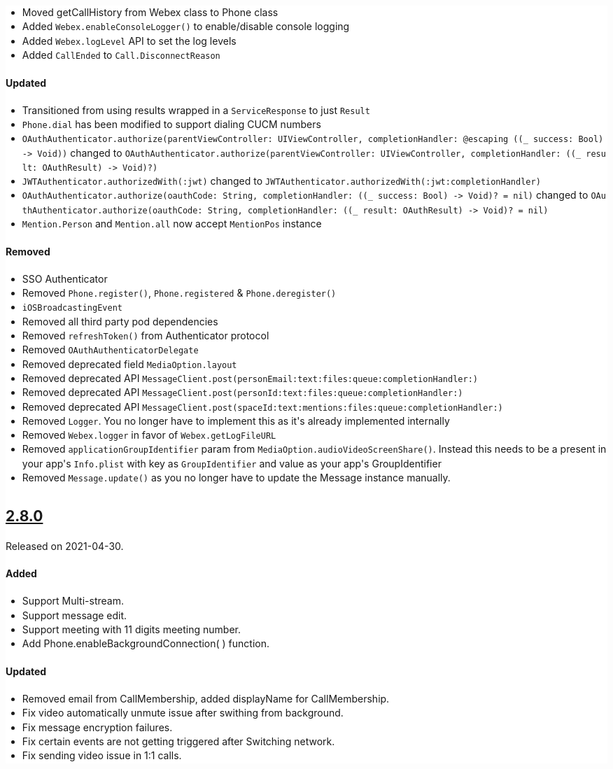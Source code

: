 - Moved getCallHistory from Webex class to Phone class
- Added `Webex.enableConsoleLogger()` to enable/disable console logging
- Added `Webex.logLevel` API to set the log levels
- Added `CallEnded` to `Call.DisconnectReason`

#### Updated
- Transitioned from using results wrapped in a `ServiceResponse` to just `Result`
- `Phone.dial` has been modified to support dialing CUCM numbers
- `OAuthAuthenticator.authorize(parentViewController: UIViewController, completionHandler: @escaping ((_ success: Bool) -> Void))` changed to `OAuthAuthenticator.authorize(parentViewController: UIViewController, completionHandler: ((_ result: OAuthResult) -> Void)?)`
- `JWTAuthenticator.authorizedWith(:jwt)` changed to `JWTAuthenticator.authorizedWith(:jwt:completionHandler)`
- `OAuthAuthenticator.authorize(oauthCode: String, completionHandler: ((_ success: Bool) -> Void)? = nil)` changed to
`OAuthAuthenticator.authorize(oauthCode: String, completionHandler: ((_ result: OAuthResult) -> Void)? = nil)`
- `Mention.Person` and `Mention.all` now accept `MentionPos` instance
#### Removed
- SSO Authenticator
- Removed `Phone.register()`, `Phone.registered` & `Phone.deregister()`
-  `iOSBroadcastingEvent`
- Removed all third party pod dependencies
- Removed `refreshToken()` from Authenticator protocol
- Removed `OAuthAuthenticatorDelegate`
- Removed deprecated field `MediaOption.layout`
- Removed deprecated API `MessageClient.post(personEmail:text:files:queue:completionHandler:)`
- Removed deprecated API `MessageClient.post(personId:text:files:queue:completionHandler:)`
- Removed deprecated API `MessageClient.post(spaceId:text:mentions:files:queue:completionHandler:)`
- Removed `Logger`. You no longer have to implement this as it's already implemented internally
- Removed `Webex.logger` in favor of `Webex.getLogFileURL`
- Removed `applicationGroupIdentifier` param from `MediaOption.audioVideoScreenShare()`. Instead this needs to be a present in your app's `Info.plist` with key as `GroupIdentifier` and value as your app's GroupIdentifier
- Removed `Message.update()` as you no longer have to update the Message instance manually.

## [2.8.0](https://github.com/webex/webex-ios-sdk/releases/tag/2.8.0)
Released on 2021-04-30.
#### Added
- Support Multi-stream.
- Support message edit.
- Support meeting with 11 digits meeting number.
- Add Phone.enableBackgroundConnection( ) function.

#### Updated
- Removed email from CallMembership, added displayName for CallMembership.
- Fix video automatically unmute issue after swithing from background. 
- Fix message encryption failures.
- Fix certain events are not getting triggered after Switching network.
- Fix sending video issue in 1:1 calls.
